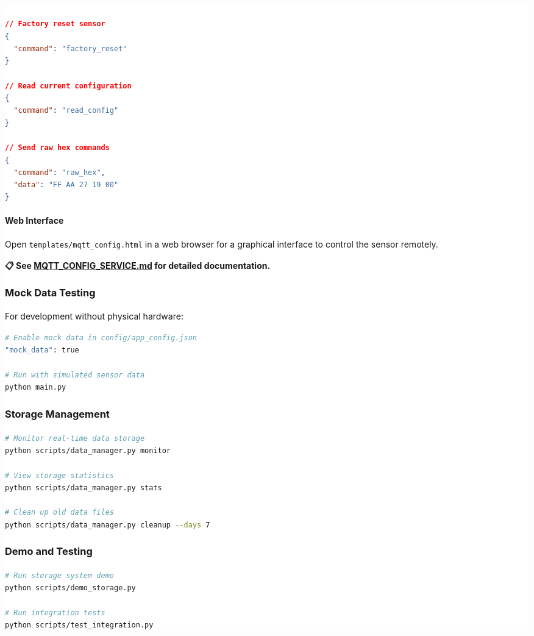 ```json

// Factory reset sensor
{
  "command": "factory_reset"
}

// Read current configuration
{
  "command": "read_config"
}

// Send raw hex commands
{
  "command": "raw_hex",
  "data": "FF AA 27 19 00"
}
```

#### Web Interface

Open `templates/mqtt_config.html` in a web browser for a graphical interface to control the sensor remotely.

**📋 See [MQTT_CONFIG_SERVICE.md](MQTT_CONFIG_SERVICE.md) for detailed documentation.**

### Mock Data Testing

For development without physical hardware:

```bash
# Enable mock data in config/app_config.json
"mock_data": true

# Run with simulated sensor data
python main.py
```

### Storage Management

```bash
# Monitor real-time data storage
python scripts/data_manager.py monitor

# View storage statistics
python scripts/data_manager.py stats

# Clean up old data files
python scripts/data_manager.py cleanup --days 7
```

### Demo and Testing

```bash
# Run storage system demo
python scripts/demo_storage.py

# Run integration tests
python scripts/test_integration.py
```
